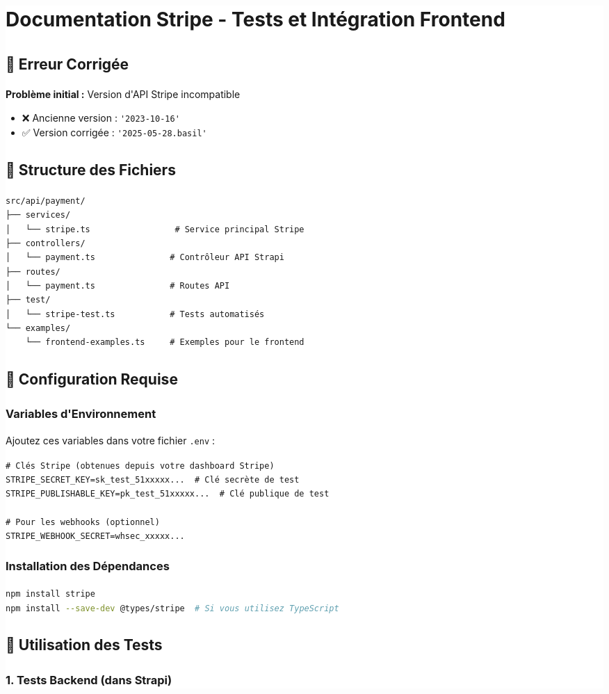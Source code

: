 # Documentation Stripe - Tests et Intégration Frontend

## 🚨 Erreur Corrigée

**Problème initial :** Version d'API Stripe incompatible
- ❌ Ancienne version : `'2023-10-16'`
- ✅ Version corrigée : `'2025-05-28.basil'`

## 📁 Structure des Fichiers

```
src/api/payment/
├── services/
│   └── stripe.ts                 # Service principal Stripe
├── controllers/
│   └── payment.ts               # Contrôleur API Strapi
├── routes/
│   └── payment.ts               # Routes API
├── test/
│   └── stripe-test.ts           # Tests automatisés
└── examples/
    └── frontend-examples.ts     # Exemples pour le frontend
```

## 🔧 Configuration Requise

### Variables d'Environnement

Ajoutez ces variables dans votre fichier `.env` :

```env
# Clés Stripe (obtenues depuis votre dashboard Stripe)
STRIPE_SECRET_KEY=sk_test_51xxxxx...  # Clé secrète de test
STRIPE_PUBLISHABLE_KEY=pk_test_51xxxxx...  # Clé publique de test

# Pour les webhooks (optionnel)
STRIPE_WEBHOOK_SECRET=whsec_xxxxx...
```

### Installation des Dépendances

```bash
npm install stripe
npm install --save-dev @types/stripe  # Si vous utilisez TypeScript
```

## 🧪 Utilisation des Tests

### 1. Tests Backend (dans Strapi)
